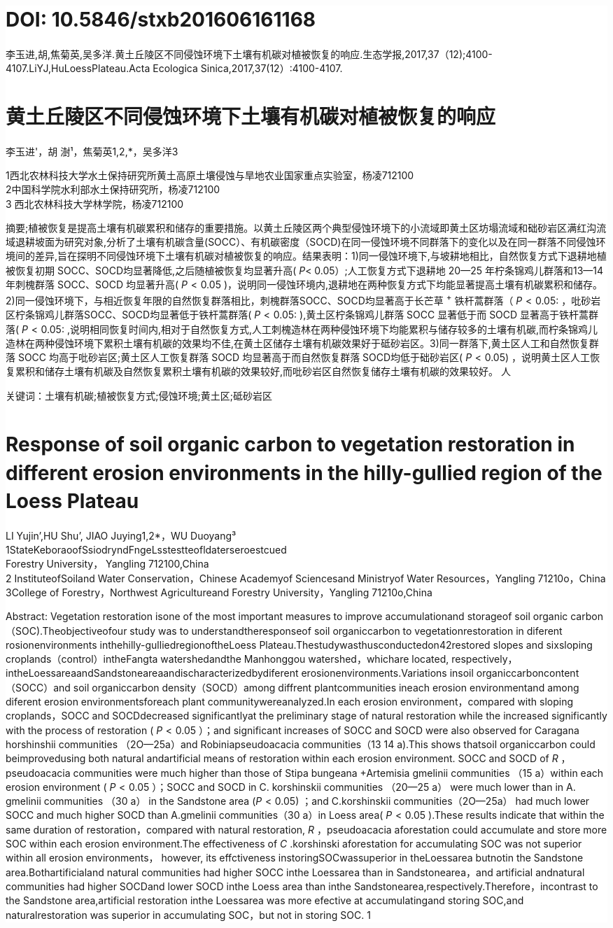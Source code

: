 # DOI: 10.5846/stxb201606161168

李玉进,胡,焦菊英,吴多洋.黄土丘陵区不同侵蚀环境下土壤有机碳对植被恢复的响应.生态学报,2017,37（12);4100-4107.LiYJ,HuLoessPlateau.Acta Ecologica Sinica,2017,37(12）:4100-4107.

# 黄土丘陵区不同侵蚀环境下土壤有机碳对植被恢复的响应

李玉进'，胡 澍¹，焦菊英1,2,\*，吴多洋3

1西北农林科技大学水土保持研究所黄土高原土壤侵蚀与旱地农业国家重点实验室，杨凌712100  
2中国科学院水利部水土保持研究所，杨凌712100  
3 西北农林科技大学林学院，杨凌712100

摘要;植被恢复是提高土壤有机碳累积和储存的重要措施。以黄土丘陵区两个典型侵蚀环境下的小流域即黄土区坊塌流域和础砂岩区满红沟流域退耕坡面为研究对象,分析了土壤有机碳含量(SOCC）、有机碳密度（SOCD)在同一侵蚀环境不同群落下的变化以及在同一群落不同侵蚀环境间的差异,旨在探明不同侵蚀环境下土壤有机碳对植被恢复的响应。结果表明：1)同一侵蚀环境下,与坡耕地相比，自然恢复方式下退耕地植被恢复初期 SOCC、SOCD均显著降低,之后随植被恢复均显著升高( $P <$ 0.05）;人工恢复方式下退耕地 20—25 年柠条锦鸡儿群落和13—14年刺槐群落 SOCC、SOCD 均显著升高( $\scriptstyle P < 0 . 0 5$ )，说明同一侵蚀环境内,退耕地在两种恢复方式下均能显著提高土壤有机碳累积和储存。2)同一侵蚀环境下，与相近恢复年限的自然恢复群落相比，刺槐群落SOCC、SOCD均显著高于长芒草 $^ +$ 铁杆蒿群落（ $\scriptstyle P < 0 . 0 5 { \mathrm { : } }$ ，吡砂岩区柠条锦鸡儿群落SOCC、SOCD均显著低于铁杆蒿群落( $\scriptstyle P < 0 . 0 5 { \mathrm { : } }$ ),黄土区柠条锦鸡儿群落 SOCC 显著低于而 SOCD 显著高于铁杆蒿群落( $\scriptstyle P < 0 . 0 5 { \mathrm { : } }$ ,说明相同恢复时间内,相对于自然恢复方式,人工刺槐造林在两种侵蚀环境下均能累积与储存较多的土壤有机碳,而柠条锦鸡儿造林在两种侵蚀环境下累积土壤有机碳的效果均不佳,在黄土区储存土壤有机碳效果好于砥砂岩区。3)同一群落下,黄土区人工和自然恢复群落 SOCC 均高于吡砂岩区;黄土区人工恢复群落 SOCD 均显著高于而自然恢复群落 SOCD均低于础砂岩区( $P { < } 0 . 0 5 )$ ，说明黄土区人工恢复累积和储存土壤有机碳及自然恢复累积土壤有机碳的效果较好,而吡砂岩区自然恢复储存土壤有机碳的效果较好。 人

关键词：土壤有机碳;植被恢复方式;侵蚀环境;黄土区;砥砂岩区

# Response of soil organic carbon to vegetation restoration in different erosion environments in the hilly-gullied region of the Loess Plateau

LI Yujin’,HU Shu’, JIAO Juying1,2\*，WU Duoyang³   
1StateKeboraoofSsiodryndFngeLsstestteofldaterseroestcued   
Forestry University， Yangling 712100,China   
2 InstituteofSoiland Water Conservation，Chinese Academyof Sciencesand Ministryof Water Resources，Yangling 71210o，China   
3College of Forestry，Northwest Agricultureand Forestry University，Yangling 71210o,China

Abstract: Vegetation restoration isone of the most important measures to improve accumulationand storageof soil organic carbon（SOC).Theobjectiveofour study was to understandtheresponseof soil organiccarbon to vegetationrestoration in diferent rosionenvironments inthehilly-gulliedregionoftheLoess Plateau.Thestudywasthusconductedon42restored slopes and sixsloping croplands（control）intheFangta watershedandthe Manhonggou watershed，whichare located, respectively，intheLoessareaandSandstoneareaandischaracterizedbydiferent erosionenvironments.Variations insoil organiccarboncontent（SOCC）and soil organiccarbon density（SOCD）among diffrent plantcommunities ineach erosion environmentand among diferent erosion environmentsforeach plant communitywereanalyzed.In each erosion environment，compared with sloping croplands，SOCC and SOCDdecreased significantlyat the preliminary stage of natural restoration while the increased significantly with the process of restoration ( $P { < } 0 . 0 5$ ）；and significant increases of SOCC and SOCD were also observed for Caragana horshinshii communities （2O—25a）and Robiniapseudoacacia communities（13 14 a).This shows thatsoil organiccarbon could beimprovedusing both natural andartificial means of restoration within each erosion environment. SOCC and SOCD of $R$ ， pseudoacacia communities were much higher than those of Stipa bungeana +Artemisia gmelinii communities （15 a）within each erosion environment ( $P < 0 . 0 5$ ）；SOCC and SOCD in C. korshinskii communities （20—25 a） were much lower than in A. gmelinii communities （30 a） in the Sandstone area $( P { < } 0 . 0 5 )$ ；and C.korshinskii communities（2O—25a） had much lower SOCC and much higher SOCD than A.gmelinii communities（30 a）in Loess area( $P { < } 0 . 0 5$ ).These results indicate that within the same duration of restoration，compared with natural restoration, $R$ ，pseudoacacia aforestation could accumulate and store more SOC within each erosion environment.The effectiveness of $C$ .korshinski aforestation for accumulating SOC was not superior within all erosion environments， however, its effctiveness instoringSOCwassuperior in theLoessarea butnotin the Sandstone area.Bothartificialand natural communities had higher SOCC inthe Loessarea than in Sandstonearea，and artificial andnatural communities had higher SOCDand lower SOCD inthe Loess area than inthe Sandstonearea,respectively.Therefore，incontrast to the Sandstone area,artificial restoration inthe Loessarea was more efective at accumulatingand storing SOC,and naturalrestoration was superior in accumulating SOC，but not in storing SOC. 1